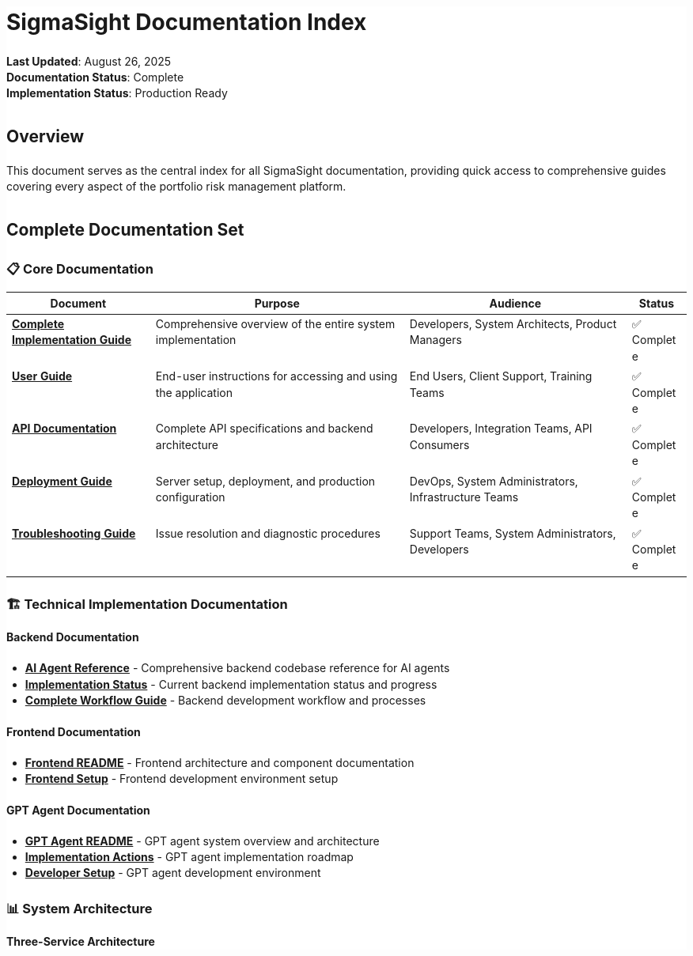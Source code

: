 # SigmaSight Documentation Index

**Last Updated**: August 26, 2025  
**Documentation Status**: Complete  
**Implementation Status**: Production Ready  

## Overview

This document serves as the central index for all SigmaSight documentation, providing quick access to comprehensive guides covering every aspect of the portfolio risk management platform.

## Complete Documentation Set

### 📋 Core Documentation

| Document | Purpose | Audience | Status |
|----------|---------|----------|---------|
| [**Complete Implementation Guide**](./COMPLETE_IMPLEMENTATION_GUIDE.md) | Comprehensive overview of the entire system implementation | Developers, System Architects, Product Managers | ✅ Complete |
| [**User Guide**](./USER_GUIDE.md) | End-user instructions for accessing and using the application | End Users, Client Support, Training Teams | ✅ Complete |
| [**API Documentation**](./API_DOCUMENTATION.md) | Complete API specifications and backend architecture | Developers, Integration Teams, API Consumers | ✅ Complete |
| [**Deployment Guide**](./DEPLOYMENT_GUIDE.md) | Server setup, deployment, and production configuration | DevOps, System Administrators, Infrastructure Teams | ✅ Complete |
| [**Troubleshooting Guide**](./TROUBLESHOOTING_GUIDE.md) | Issue resolution and diagnostic procedures | Support Teams, System Administrators, Developers | ✅ Complete |

### 🏗️ Technical Implementation Documentation

#### Backend Documentation
- [**AI Agent Reference**](./backend/AI_AGENT_REFERENCE.md) - Comprehensive backend codebase reference for AI agents
- [**Implementation Status**](./backend/IMPLEMENTATION_STATUS.md) - Current backend implementation status and progress
- [**Complete Workflow Guide**](./backend/COMPLETE_WORKFLOW_GUIDE.md) - Backend development workflow and processes

#### Frontend Documentation  
- [**Frontend README**](./frontend/README.md) - Frontend architecture and component documentation
- [**Frontend Setup**](./frontend/frontendsetup.md) - Frontend development environment setup

#### GPT Agent Documentation
- [**GPT Agent README**](./gptagent/README.md) - GPT agent system overview and architecture
- [**Implementation Actions**](./gptagent/docs/IMPLEMENTATION_ACTIONS.md) - GPT agent implementation roadmap
- [**Developer Setup**](./gptagent/setup/DEVELOPER_SETUP.md) - GPT agent development environment

### 📊 System Architecture

#### Three-Service Architecture
